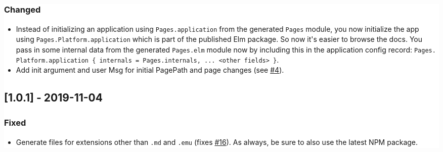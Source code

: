 ### Changed

- Instead of initializing an application using `Pages.application` from the generated `Pages` module, you now initialize the app
  using `Pages.Platform.application` which is part of the published Elm package. So now it's easier to browse the docs.
  You pass in some internal data from the generated `Pages.elm` module now by including
  this in the application config record: `Pages.Platform.application { internals = Pages.internals, ... <other fields> }`.
- Add init argument and user Msg for initial PagePath and page changes (see [#4](https://github.com/dillonkearns/elm-pages/issues/4)).

## [1.0.1] - 2019-11-04

### Fixed

- Generate files for extensions other than `.md` and `.emu` (fixes [#16](https://github.com/dillonkearns/elm-pages/issues/16)).
  As always, be sure to also use the latest NPM package.
